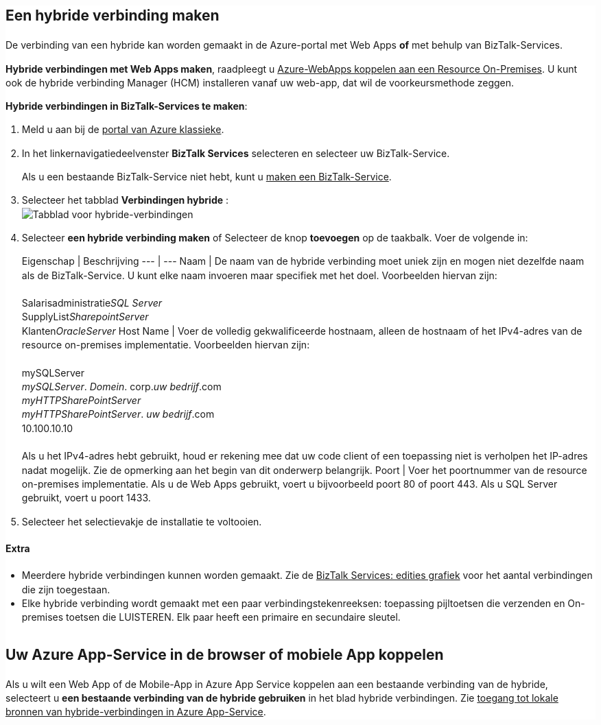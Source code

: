 
## <a name="CreateHybridConnection"></a>Een hybride verbinding maken

De verbinding van een hybride kan worden gemaakt in de Azure-portal met Web Apps **of** met behulp van BizTalk-Services. 

**Hybride verbindingen met Web Apps maken**, raadpleegt u [Azure-WebApps koppelen aan een Resource On-Premises](../app-service-web/web-sites-hybrid-connection-get-started.md). U kunt ook de hybride verbinding Manager (HCM) installeren vanaf uw web-app, dat wil de voorkeursmethode zeggen. 

**Hybride verbindingen in BizTalk-Services te maken**:

1. Meld u aan bij de [portal van Azure klassieke](http://go.microsoft.com/fwlink/p/?LinkID=213885).
2. In het linkernavigatiedeelvenster **BizTalk Services** selecteren en selecteer uw BizTalk-Service. 

    Als u een bestaande BizTalk-Service niet hebt, kunt u [maken een BizTalk-Service](biztalk-provision-services.md).
3. Selecteer het tabblad **Verbindingen hybride** :  
![Tabblad voor hybride-verbindingen][HybridConnectionTab]

4. Selecteer **een hybride verbinding maken** of Selecteer de knop **toevoegen** op de taakbalk. Voer de volgende in:

    Eigenschap | Beschrijving
--- | ---
Naam | De naam van de hybride verbinding moet uniek zijn en mogen niet dezelfde naam als de BizTalk-Service. U kunt elke naam invoeren maar specifiek met het doel. Voorbeelden hiervan zijn:<br/><br/>Salarisadministratie*SQL Server*<br/>SupplyList*SharepointServer*<br/>Klanten*OracleServer*
Host Name | Voer de volledig gekwalificeerde hostnaam, alleen de hostnaam of het IPv4-adres van de resource on-premises implementatie. Voorbeelden hiervan zijn:<br/><br/>mySQLServer<br/>*mySQLServer*. *Domein*. corp.*uw bedrijf*.com<br/>*myHTTPSharePointServer*<br/>*myHTTPSharePointServer*. *uw bedrijf*.com<br/>10.100.10.10<br/><br/>Als u het IPv4-adres hebt gebruikt, houd er rekening mee dat uw code client of een toepassing niet is verholpen het IP-adres nadat mogelijk. Zie de opmerking aan het begin van dit onderwerp belangrijk.
Poort | Voer het poortnummer van de resource on-premises implementatie. Als u de Web Apps gebruikt, voert u bijvoorbeeld poort 80 of poort 443. Als u SQL Server gebruikt, voert u poort 1433.

5. Selecteer het selectievakje de installatie te voltooien. 

#### <a name="additional"></a>Extra

- Meerdere hybride verbindingen kunnen worden gemaakt. Zie de [BizTalk Services: edities grafiek](biztalk-editions-feature-chart.md) voor het aantal verbindingen die zijn toegestaan. 
- Elke hybride verbinding wordt gemaakt met een paar verbindingstekenreeksen: toepassing pijltoetsen die verzenden en On-premises toetsen die LUISTEREN. Elk paar heeft een primaire en secundaire sleutel. 


## <a name="LinkWebSite"></a>Uw Azure App-Service in de browser of mobiele App koppelen

Als u wilt een Web App of de Mobile-App in Azure App Service koppelen aan een bestaande verbinding van de hybride, selecteert u **een bestaande verbinding van de hybride gebruiken** in het blad hybride verbindingen. Zie [toegang tot lokale bronnen van hybride-verbindingen in Azure App-Service](../app-service-web/web-sites-hybrid-connection-get-started.md).


[HybridConnectionTab]: ./media/integration-hybrid-connection-create-manage/WABS_HybridConnectionTab.png
[HCOnPremSetup]: ./media/integration-hybrid-connection-create-manage/WABS_HybridConnectionOnPremSetup.png
[HCManageConnection]: ./media/integration-hybrid-connection-create-manage/WABS_HybridConnectionManageConn.png 